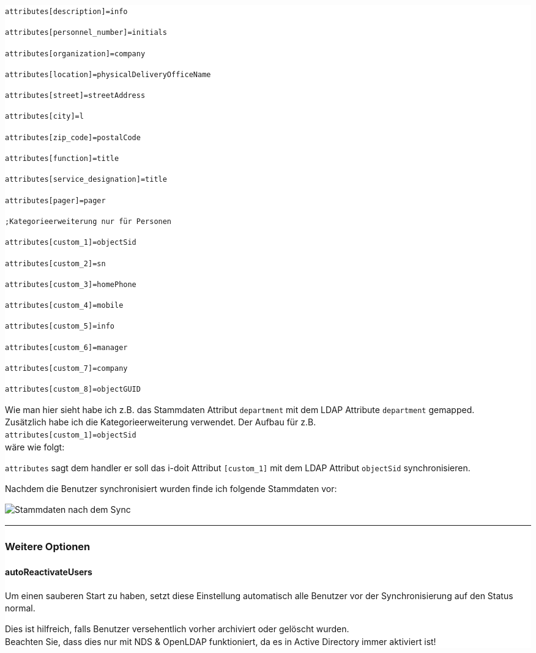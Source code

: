 `attributes[description]=info`

`attributes[personnel_number]=initials`

`attributes[organization]=company`

`attributes[location]=physicalDeliveryOfficeName`

`attributes[street]=streetAddress`

`attributes[city]=l`

`attributes[zip_code]=postalCode`

`attributes[function]=title`

`attributes[service_designation]=title`

`attributes[pager]=pager`

`;Kategorieerweiterung nur für Personen`

`attributes[custom_1]=objectSid`

`attributes[custom_2]=sn`

`attributes[custom_3]=homePhone`

`attributes[custom_4]=mobile`

`attributes[custom_5]=info`

`attributes[custom_6]=manager`

`attributes[custom_7]=company`

`attributes[custom_8]=objectGUID`

Wie man hier sieht habe ich z.B. das Stammdaten Attribut `department` mit dem LDAP Attribute `department` gemapped.  
Zusätzlich habe ich die Kategorieerweiterung verwendet. Der Aufbau für z.B.  
`attributes[custom_1]=objectSid`  
wäre wie folgt:

`attributes` sagt dem handler er soll das i-doit Attribut `[custom_1]` mit dem LDAP Attribut `objectSid` synchronisieren.

Nachdem die Benutzer synchronisiert wurden finde ich folgende Stammdaten vor:

![Stammdaten nach dem Sync](https://kb.i-doit.com/download/attachments/97288195/masterdata-after-sync.png)

* * *

### Weitere Optionen

#### autoReactivateUsers

Um einen sauberen Start zu haben, setzt diese Einstellung automatisch alle Benutzer vor der Synchronisierung auf den Status normal.

Dies ist hilfreich, falls Benutzer versehentlich vorher archiviert oder gelöscht wurden.  
Beachten Sie, dass dies nur mit NDS & OpenLDAP funktioniert, da es in Active Directory immer aktiviert ist!
